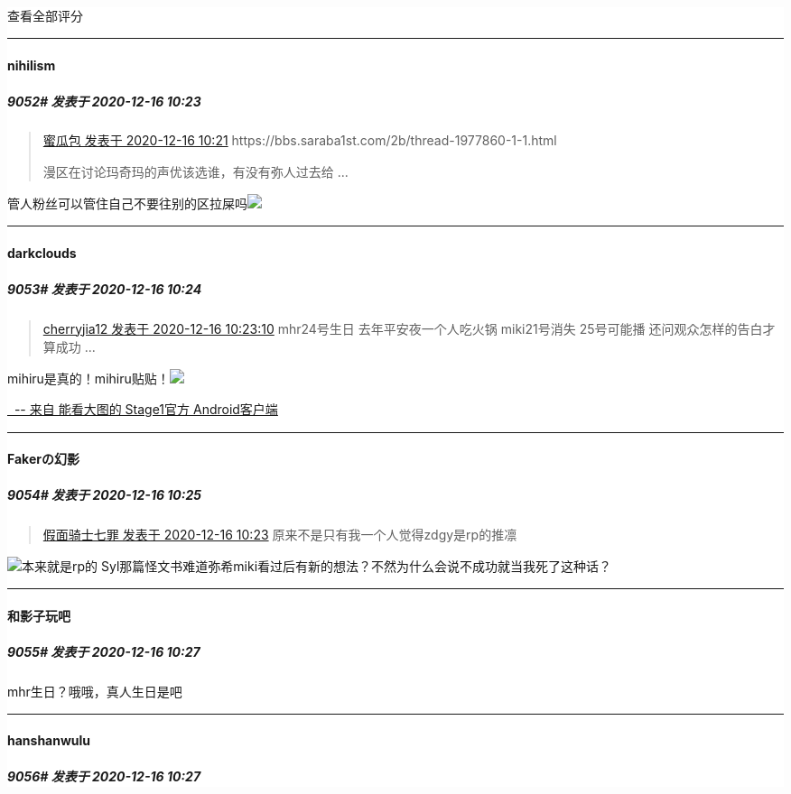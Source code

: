 
查看全部评分


-----

####  nihilism  
##### 9052#       发表于 2020-12-16 10:23


<blockquote><a href="httphttps://bbs.saraba1st.com/2b/forum.php?mod=redirect&amp;goto=findpost&amp;pid=49737286&amp;ptid=1976378" target="_blank">蜜瓜包 发表于 2020-12-16 10:21</a>
https://bbs.saraba1st.com/2b/thread-1977860-1-1.html


漫区在讨论玛奇玛的声优该选谁，有没有弥人过去给 ...</blockquote>
管人粉丝可以管住自己不要往别的区拉屎吗<img src="https://static.saraba1st.com/image/smiley/face2017/048.png" referrerpolicy="no-referrer">


-----

####  darkclouds  
##### 9053#       发表于 2020-12-16 10:24


<blockquote><a href="httphttps://bbs.saraba1st.com/2b/forum.php?mod=redirect&amp;goto=findpost&amp;pid=49737312&amp;ptid=1976378" target="_blank">cherryjia12 发表于 2020-12-16 10:23:10</a>
mhr24号生日 去年平安夜一个人吃火锅
miki21号消失 25号可能播 还问观众怎样的告白才算成功 ...</blockquote>mihiru是真的！mihiru贴贴！<img src="https://static.saraba1st.com/image/smiley/face2017/134.png" referrerpolicy="no-referrer">

[  -- 来自 能看大图的 Stage1官方 Android客户端](https://www.coolapk.com/apk/140634)


-----

####  Fakerの幻影  
##### 9054#       发表于 2020-12-16 10:25


<blockquote><a href="httphttps://bbs.saraba1st.com/2b/forum.php?mod=redirect&amp;goto=findpost&amp;pid=49737309&amp;ptid=1976378" target="_blank">假面骑士七罪 发表于 2020-12-16 10:23</a>
原来不是只有我一个人觉得zdgy是rp的推凛</blockquote>
<img src="https://static.saraba1st.com/image/smiley/face2017/067.png" referrerpolicy="no-referrer">本来就是rp的
Syl那篇怪文书难道弥希miki看过后有新的想法？不然为什么会说不成功就当我死了这种话？


-----

####  和影子玩吧  
##### 9055#       发表于 2020-12-16 10:27


mhr生日？哦哦，真人生日是吧


-----

####  hanshanwulu  
##### 9056#       发表于 2020-12-16 10:27
